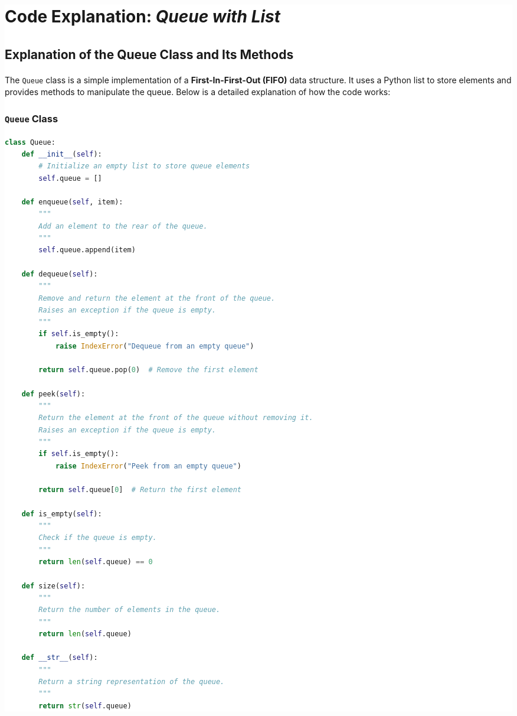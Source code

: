 # Code Explanation: *Queue with List*

## Explanation of the Queue Class and Its Methods

The `Queue` class is a simple implementation of a **First-In-First-Out (FIFO)** data structure. It uses a Python list to store elements and provides methods to manipulate the queue. Below is a detailed explanation of how the code works:

### **`Queue` Class**

```python
class Queue:
    def __init__(self):
        # Initialize an empty list to store queue elements
        self.queue = []

    def enqueue(self, item):
        """
        Add an element to the rear of the queue.
        """
        self.queue.append(item)

    def dequeue(self):
        """
        Remove and return the element at the front of the queue.
        Raises an exception if the queue is empty.
        """
        if self.is_empty():
            raise IndexError("Dequeue from an empty queue")

        return self.queue.pop(0)  # Remove the first element

    def peek(self):
        """
        Return the element at the front of the queue without removing it.
        Raises an exception if the queue is empty.
        """
        if self.is_empty():
            raise IndexError("Peek from an empty queue")

        return self.queue[0]  # Return the first element

    def is_empty(self):
        """
        Check if the queue is empty.
        """
        return len(self.queue) == 0

    def size(self):
        """
        Return the number of elements in the queue.
        """
        return len(self.queue)

    def __str__(self):
        """
        Return a string representation of the queue.
        """
        return str(self.queue)
```

